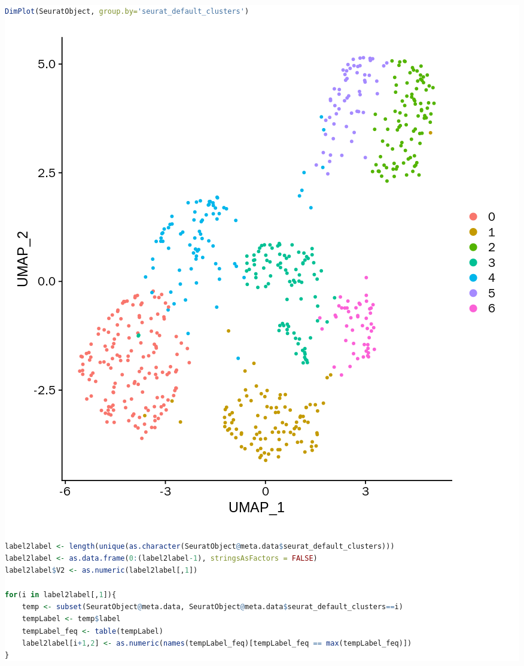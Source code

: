 
```R
DimPlot(SeuratObject, group.by='seurat_default_clusters')
```


![png](output_21_0.png)



```R
label2label <- length(unique(as.character(SeuratObject@meta.data$seurat_default_clusters)))
label2label <- as.data.frame(0:(label2label-1), stringsAsFactors = FALSE)
label2label$V2 <- as.numeric(label2label[,1])

for(i in label2label[,1]){
    temp <- subset(SeuratObject@meta.data, SeuratObject@meta.data$seurat_default_clusters==i)
    tempLabel <- temp$label
    tempLabel_feq <- table(tempLabel)
    label2label[i+1,2] <- as.numeric(names(tempLabel_feq)[tempLabel_feq == max(tempLabel_feq)])
}
```
